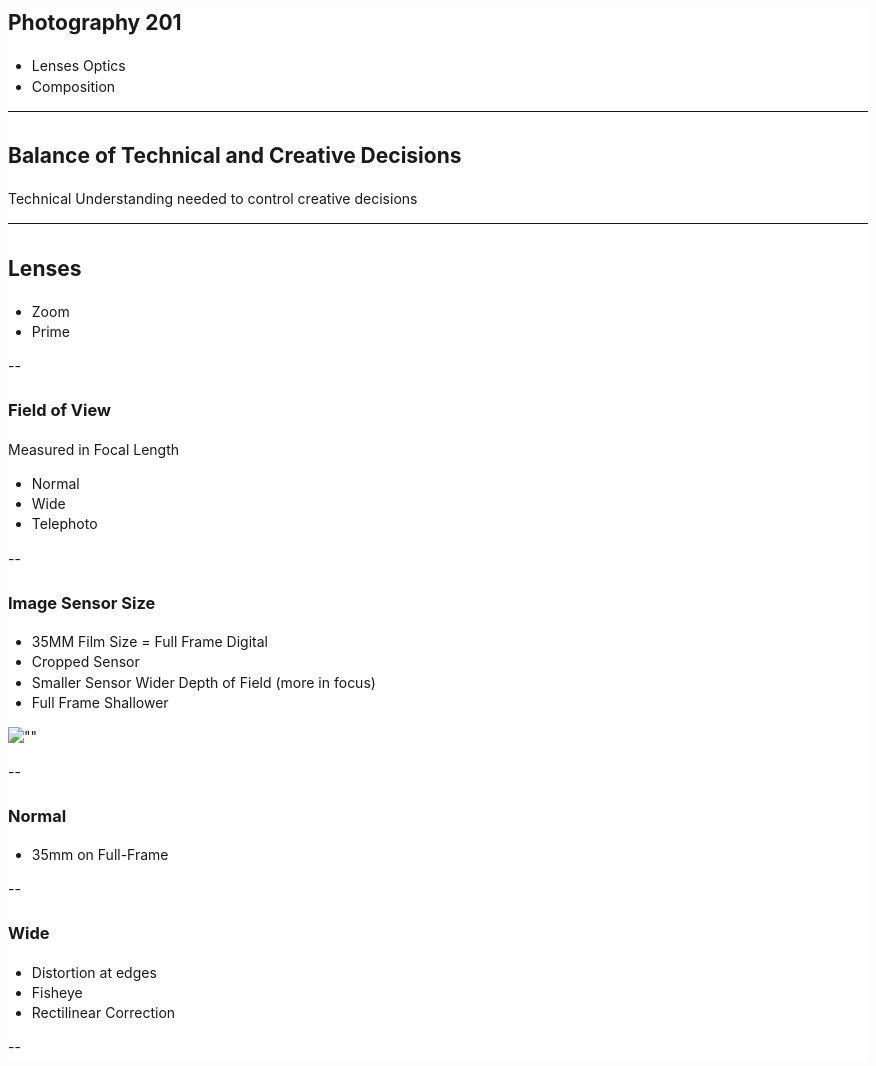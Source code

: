 
## Photography 201
- Lenses Optics
- Composition

---

## Balance of Technical and Creative Decisions

Technical Understanding needed to control creative decisions

---

## Lenses

- Zoom
- Prime

--

### Field of View

Measured in Focal Length

- Normal
- Wide
- Telephoto

--

### Image Sensor Size

- 35MM Film Size = Full Frame Digital
- Cropped Sensor
- Smaller Sensor Wider Depth of Field (more in focus)
- Full Frame Shallower

![""](images/crop-factor-sensor-size.jpg)

--

### Normal

- 35mm on Full-Frame

--

### Wide

- Distortion at edges
- Fisheye
- Rectilinear Correction

--
